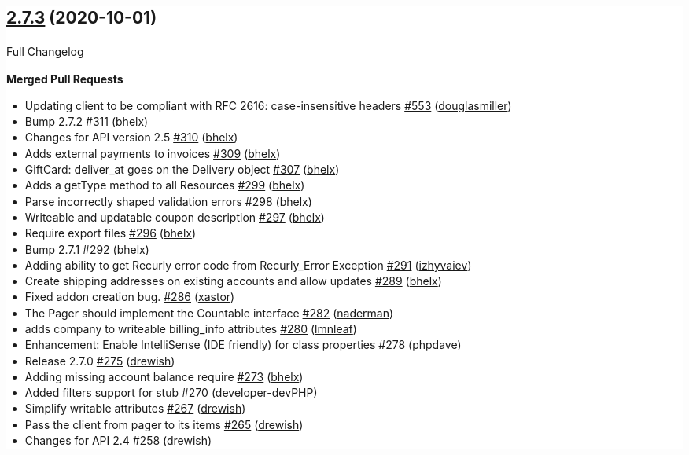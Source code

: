
## [2.7.3](https://github.com/recurly/recurly-client-php/tree/2.7.3) (2020-10-01)

[Full Changelog](https://github.com/recurly/recurly-client-php/compare/2.6.1...2.7.3)


**Merged Pull Requests**

- Updating client to be compliant with RFC 2616: case-insensitive headers [#553](https://github.com/recurly/recurly-client-php/pull/553) ([douglasmiller](https://github.com/douglasmiller))
- Bump 2.7.2 [#311](https://github.com/recurly/recurly-client-php/pull/311) ([bhelx](https://github.com/bhelx))
- Changes for API version 2.5 [#310](https://github.com/recurly/recurly-client-php/pull/310) ([bhelx](https://github.com/bhelx))
- Adds external payments to invoices [#309](https://github.com/recurly/recurly-client-php/pull/309) ([bhelx](https://github.com/bhelx))
- GiftCard: deliver_at goes on the Delivery object [#307](https://github.com/recurly/recurly-client-php/pull/307) ([bhelx](https://github.com/bhelx))
- Adds a getType method to all Resources [#299](https://github.com/recurly/recurly-client-php/pull/299) ([bhelx](https://github.com/bhelx))
- Parse incorrectly shaped validation errors [#298](https://github.com/recurly/recurly-client-php/pull/298) ([bhelx](https://github.com/bhelx))
- Writeable and updatable coupon description [#297](https://github.com/recurly/recurly-client-php/pull/297) ([bhelx](https://github.com/bhelx))
- Require export files [#296](https://github.com/recurly/recurly-client-php/pull/296) ([bhelx](https://github.com/bhelx))
- Bump 2.7.1 [#292](https://github.com/recurly/recurly-client-php/pull/292) ([bhelx](https://github.com/bhelx))
- Adding ability to get Recurly error code from Recurly_Error Exception [#291](https://github.com/recurly/recurly-client-php/pull/291) ([izhyvaiev](https://github.com/izhyvaiev))
- Create shipping addresses on existing accounts and allow updates [#289](https://github.com/recurly/recurly-client-php/pull/289) ([bhelx](https://github.com/bhelx))
- Fixed addon creation bug. [#286](https://github.com/recurly/recurly-client-php/pull/286) ([xastor](https://github.com/xastor))
- The Pager should implement the Countable interface [#282](https://github.com/recurly/recurly-client-php/pull/282) ([naderman](https://github.com/naderman))
- adds company to writeable billing_info attributes [#280](https://github.com/recurly/recurly-client-php/pull/280) ([lmnleaf](https://github.com/lmnleaf))
- Enhancement: Enable IntelliSense (IDE friendly) for class properties [#278](https://github.com/recurly/recurly-client-php/pull/278) ([phpdave](https://github.com/phpdave))
- Release 2.7.0 [#275](https://github.com/recurly/recurly-client-php/pull/275) ([drewish](https://github.com/drewish))
- Adding missing account balance require [#273](https://github.com/recurly/recurly-client-php/pull/273) ([bhelx](https://github.com/bhelx))
- Added filters support for stub [#270](https://github.com/recurly/recurly-client-php/pull/270) ([developer-devPHP](https://github.com/developer-devPHP))
- Simplify writable attributes [#267](https://github.com/recurly/recurly-client-php/pull/267) ([drewish](https://github.com/drewish))
- Pass the client from pager to its items [#265](https://github.com/recurly/recurly-client-php/pull/265) ([drewish](https://github.com/drewish))
- Changes for API 2.4 [#258](https://github.com/recurly/recurly-client-php/pull/258) ([drewish](https://github.com/drewish))
